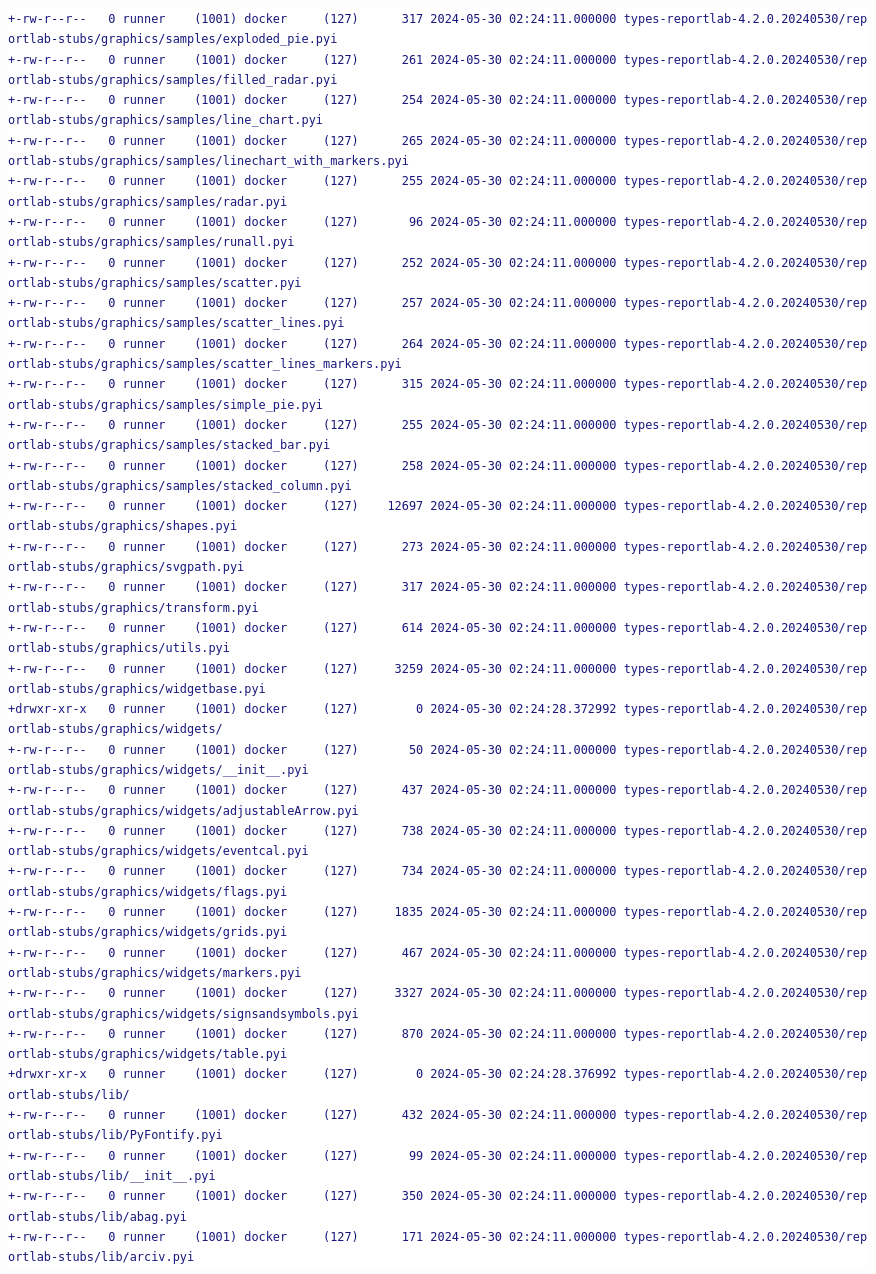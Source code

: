 ```diff
+-rw-r--r--   0 runner    (1001) docker     (127)      317 2024-05-30 02:24:11.000000 types-reportlab-4.2.0.20240530/reportlab-stubs/graphics/samples/exploded_pie.pyi
+-rw-r--r--   0 runner    (1001) docker     (127)      261 2024-05-30 02:24:11.000000 types-reportlab-4.2.0.20240530/reportlab-stubs/graphics/samples/filled_radar.pyi
+-rw-r--r--   0 runner    (1001) docker     (127)      254 2024-05-30 02:24:11.000000 types-reportlab-4.2.0.20240530/reportlab-stubs/graphics/samples/line_chart.pyi
+-rw-r--r--   0 runner    (1001) docker     (127)      265 2024-05-30 02:24:11.000000 types-reportlab-4.2.0.20240530/reportlab-stubs/graphics/samples/linechart_with_markers.pyi
+-rw-r--r--   0 runner    (1001) docker     (127)      255 2024-05-30 02:24:11.000000 types-reportlab-4.2.0.20240530/reportlab-stubs/graphics/samples/radar.pyi
+-rw-r--r--   0 runner    (1001) docker     (127)       96 2024-05-30 02:24:11.000000 types-reportlab-4.2.0.20240530/reportlab-stubs/graphics/samples/runall.pyi
+-rw-r--r--   0 runner    (1001) docker     (127)      252 2024-05-30 02:24:11.000000 types-reportlab-4.2.0.20240530/reportlab-stubs/graphics/samples/scatter.pyi
+-rw-r--r--   0 runner    (1001) docker     (127)      257 2024-05-30 02:24:11.000000 types-reportlab-4.2.0.20240530/reportlab-stubs/graphics/samples/scatter_lines.pyi
+-rw-r--r--   0 runner    (1001) docker     (127)      264 2024-05-30 02:24:11.000000 types-reportlab-4.2.0.20240530/reportlab-stubs/graphics/samples/scatter_lines_markers.pyi
+-rw-r--r--   0 runner    (1001) docker     (127)      315 2024-05-30 02:24:11.000000 types-reportlab-4.2.0.20240530/reportlab-stubs/graphics/samples/simple_pie.pyi
+-rw-r--r--   0 runner    (1001) docker     (127)      255 2024-05-30 02:24:11.000000 types-reportlab-4.2.0.20240530/reportlab-stubs/graphics/samples/stacked_bar.pyi
+-rw-r--r--   0 runner    (1001) docker     (127)      258 2024-05-30 02:24:11.000000 types-reportlab-4.2.0.20240530/reportlab-stubs/graphics/samples/stacked_column.pyi
+-rw-r--r--   0 runner    (1001) docker     (127)    12697 2024-05-30 02:24:11.000000 types-reportlab-4.2.0.20240530/reportlab-stubs/graphics/shapes.pyi
+-rw-r--r--   0 runner    (1001) docker     (127)      273 2024-05-30 02:24:11.000000 types-reportlab-4.2.0.20240530/reportlab-stubs/graphics/svgpath.pyi
+-rw-r--r--   0 runner    (1001) docker     (127)      317 2024-05-30 02:24:11.000000 types-reportlab-4.2.0.20240530/reportlab-stubs/graphics/transform.pyi
+-rw-r--r--   0 runner    (1001) docker     (127)      614 2024-05-30 02:24:11.000000 types-reportlab-4.2.0.20240530/reportlab-stubs/graphics/utils.pyi
+-rw-r--r--   0 runner    (1001) docker     (127)     3259 2024-05-30 02:24:11.000000 types-reportlab-4.2.0.20240530/reportlab-stubs/graphics/widgetbase.pyi
+drwxr-xr-x   0 runner    (1001) docker     (127)        0 2024-05-30 02:24:28.372992 types-reportlab-4.2.0.20240530/reportlab-stubs/graphics/widgets/
+-rw-r--r--   0 runner    (1001) docker     (127)       50 2024-05-30 02:24:11.000000 types-reportlab-4.2.0.20240530/reportlab-stubs/graphics/widgets/__init__.pyi
+-rw-r--r--   0 runner    (1001) docker     (127)      437 2024-05-30 02:24:11.000000 types-reportlab-4.2.0.20240530/reportlab-stubs/graphics/widgets/adjustableArrow.pyi
+-rw-r--r--   0 runner    (1001) docker     (127)      738 2024-05-30 02:24:11.000000 types-reportlab-4.2.0.20240530/reportlab-stubs/graphics/widgets/eventcal.pyi
+-rw-r--r--   0 runner    (1001) docker     (127)      734 2024-05-30 02:24:11.000000 types-reportlab-4.2.0.20240530/reportlab-stubs/graphics/widgets/flags.pyi
+-rw-r--r--   0 runner    (1001) docker     (127)     1835 2024-05-30 02:24:11.000000 types-reportlab-4.2.0.20240530/reportlab-stubs/graphics/widgets/grids.pyi
+-rw-r--r--   0 runner    (1001) docker     (127)      467 2024-05-30 02:24:11.000000 types-reportlab-4.2.0.20240530/reportlab-stubs/graphics/widgets/markers.pyi
+-rw-r--r--   0 runner    (1001) docker     (127)     3327 2024-05-30 02:24:11.000000 types-reportlab-4.2.0.20240530/reportlab-stubs/graphics/widgets/signsandsymbols.pyi
+-rw-r--r--   0 runner    (1001) docker     (127)      870 2024-05-30 02:24:11.000000 types-reportlab-4.2.0.20240530/reportlab-stubs/graphics/widgets/table.pyi
+drwxr-xr-x   0 runner    (1001) docker     (127)        0 2024-05-30 02:24:28.376992 types-reportlab-4.2.0.20240530/reportlab-stubs/lib/
+-rw-r--r--   0 runner    (1001) docker     (127)      432 2024-05-30 02:24:11.000000 types-reportlab-4.2.0.20240530/reportlab-stubs/lib/PyFontify.pyi
+-rw-r--r--   0 runner    (1001) docker     (127)       99 2024-05-30 02:24:11.000000 types-reportlab-4.2.0.20240530/reportlab-stubs/lib/__init__.pyi
+-rw-r--r--   0 runner    (1001) docker     (127)      350 2024-05-30 02:24:11.000000 types-reportlab-4.2.0.20240530/reportlab-stubs/lib/abag.pyi
+-rw-r--r--   0 runner    (1001) docker     (127)      171 2024-05-30 02:24:11.000000 types-reportlab-4.2.0.20240530/reportlab-stubs/lib/arciv.pyi
```